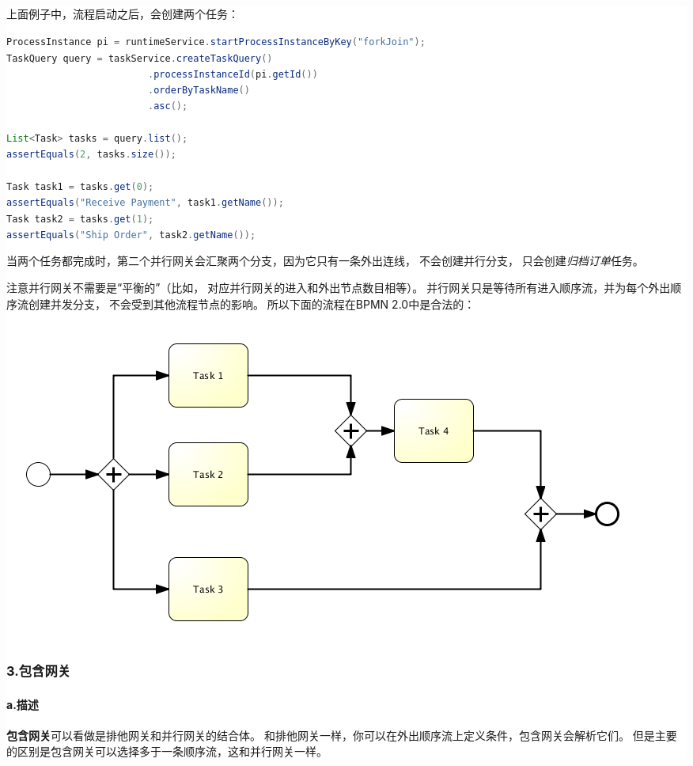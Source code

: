 

上面例子中，流程启动之后，会创建两个任务：

```java
ProcessInstance pi = runtimeService.startProcessInstanceByKey("forkJoin");
TaskQuery query = taskService.createTaskQuery()
                         .processInstanceId(pi.getId())
                         .orderByTaskName()
                         .asc();

List<Task> tasks = query.list();
assertEquals(2, tasks.size());

Task task1 = tasks.get(0);
assertEquals("Receive Payment", task1.getName());
Task task2 = tasks.get(1);
assertEquals("Ship Order", task2.getName());
```

当两个任务都完成时，第二个并行网关会汇聚两个分支，因为它只有一条外出连线， 不会创建并行分支， 只会创建*归档订单*任务。

注意并行网关不需要是“平衡的”（比如， 对应并行网关的进入和外出节点数目相等）。 并行网关只是等待所有进入顺序流，并为每个外出顺序流创建并发分支， 不会受到其他流程节点的影响。 所以下面的流程在BPMN 2.0中是合法的：

![img](assets/bpmn.unbalanced.parallel.gateway.png)



### 3.包含网关

#### a.描述

**包含网关**可以看做是排他网关和并行网关的结合体。 和排他网关一样，你可以在外出顺序流上定义条件，包含网关会解析它们。 但是主要的区别是包含网关可以选择多于一条顺序流，这和并行网关一样。
